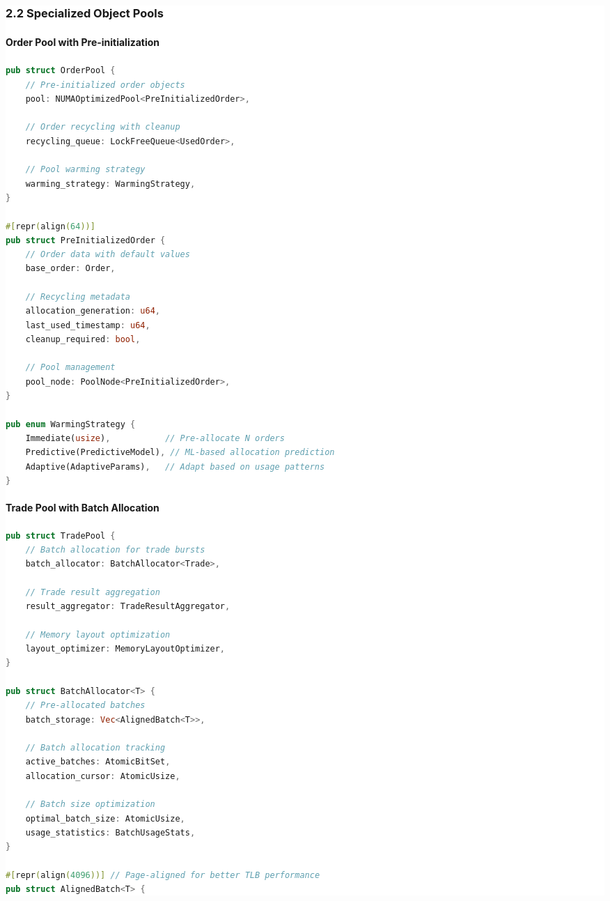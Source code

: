 ### 2.2 Specialized Object Pools

#### Order Pool with Pre-initialization
```rust
pub struct OrderPool {
    // Pre-initialized order objects
    pool: NUMAOptimizedPool<PreInitializedOrder>,
    
    // Order recycling with cleanup
    recycling_queue: LockFreeQueue<UsedOrder>,
    
    // Pool warming strategy
    warming_strategy: WarmingStrategy,
}

#[repr(align(64))]
pub struct PreInitializedOrder {
    // Order data with default values
    base_order: Order,
    
    // Recycling metadata
    allocation_generation: u64,
    last_used_timestamp: u64,
    cleanup_required: bool,
    
    // Pool management
    pool_node: PoolNode<PreInitializedOrder>,
}

pub enum WarmingStrategy {
    Immediate(usize),           // Pre-allocate N orders
    Predictive(PredictiveModel), // ML-based allocation prediction
    Adaptive(AdaptiveParams),   // Adapt based on usage patterns
}
```

#### Trade Pool with Batch Allocation
```rust
pub struct TradePool {
    // Batch allocation for trade bursts
    batch_allocator: BatchAllocator<Trade>,
    
    // Trade result aggregation
    result_aggregator: TradeResultAggregator,
    
    // Memory layout optimization
    layout_optimizer: MemoryLayoutOptimizer,
}

pub struct BatchAllocator<T> {
    // Pre-allocated batches
    batch_storage: Vec<AlignedBatch<T>>,
    
    // Batch allocation tracking
    active_batches: AtomicBitSet,
    allocation_cursor: AtomicUsize,
    
    // Batch size optimization
    optimal_batch_size: AtomicUsize,
    usage_statistics: BatchUsageStats,
}

#[repr(align(4096))] // Page-aligned for better TLB performance
pub struct AlignedBatch<T> {
```